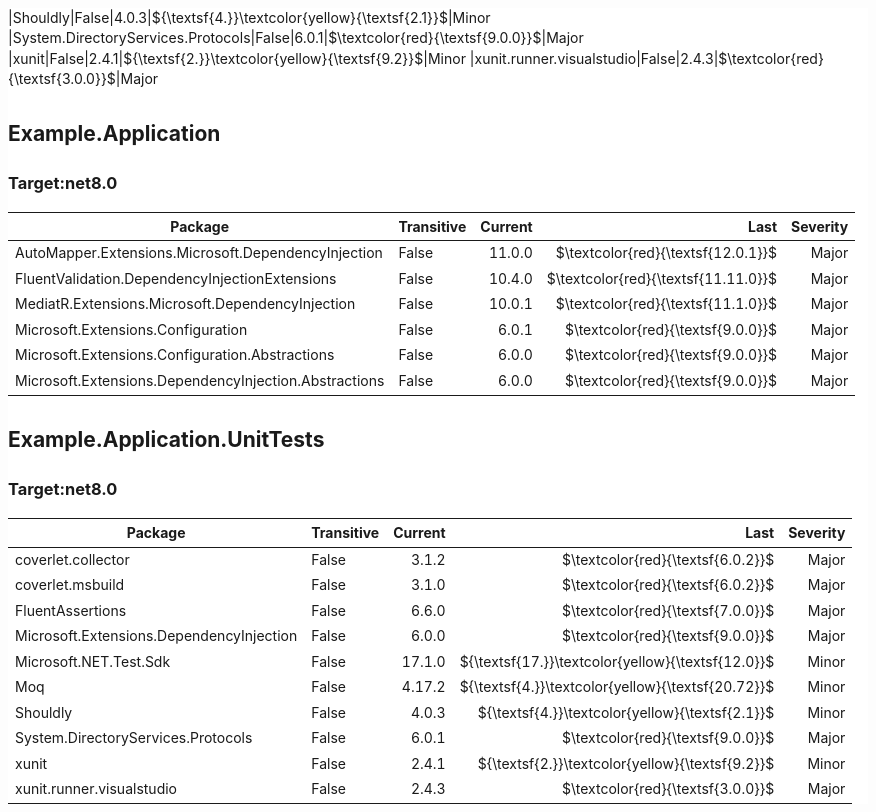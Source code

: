 |Shouldly|False|4.0.3|${\textsf{4.}}\textcolor{yellow}{\textsf{2.1}}$|Minor
|System.DirectoryServices.Protocols|False|6.0.1|$\textcolor{red}{\textsf{9.0.0}}$|Major
|xunit|False|2.4.1|${\textsf{2.}}\textcolor{yellow}{\textsf{9.2}}$|Minor
|xunit.runner.visualstudio|False|2.4.3|$\textcolor{red}{\textsf{3.0.0}}$|Major

## Example.Application

### Target:net8.0

|Package|Transitive|Current|Last|Severity|
|-|-|-:|-:|-:|
|AutoMapper.Extensions.Microsoft.DependencyInjection|False|11.0.0|$\textcolor{red}{\textsf{12.0.1}}$|Major
|FluentValidation.DependencyInjectionExtensions|False|10.4.0|$\textcolor{red}{\textsf{11.11.0}}$|Major
|MediatR.Extensions.Microsoft.DependencyInjection|False|10.0.1|$\textcolor{red}{\textsf{11.1.0}}$|Major
|Microsoft.Extensions.Configuration|False|6.0.1|$\textcolor{red}{\textsf{9.0.0}}$|Major
|Microsoft.Extensions.Configuration.Abstractions|False|6.0.0|$\textcolor{red}{\textsf{9.0.0}}$|Major
|Microsoft.Extensions.DependencyInjection.Abstractions|False|6.0.0|$\textcolor{red}{\textsf{9.0.0}}$|Major

## Example.Application.UnitTests

### Target:net8.0

|Package|Transitive|Current|Last|Severity|
|-|-|-:|-:|-:|
|coverlet.collector|False|3.1.2|$\textcolor{red}{\textsf{6.0.2}}$|Major
|coverlet.msbuild|False|3.1.0|$\textcolor{red}{\textsf{6.0.2}}$|Major
|FluentAssertions|False|6.6.0|$\textcolor{red}{\textsf{7.0.0}}$|Major
|Microsoft.Extensions.DependencyInjection|False|6.0.0|$\textcolor{red}{\textsf{9.0.0}}$|Major
|Microsoft.NET.Test.Sdk|False|17.1.0|${\textsf{17.}}\textcolor{yellow}{\textsf{12.0}}$|Minor
|Moq|False|4.17.2|${\textsf{4.}}\textcolor{yellow}{\textsf{20.72}}$|Minor
|Shouldly|False|4.0.3|${\textsf{4.}}\textcolor{yellow}{\textsf{2.1}}$|Minor
|System.DirectoryServices.Protocols|False|6.0.1|$\textcolor{red}{\textsf{9.0.0}}$|Major
|xunit|False|2.4.1|${\textsf{2.}}\textcolor{yellow}{\textsf{9.2}}$|Minor
|xunit.runner.visualstudio|False|2.4.3|$\textcolor{red}{\textsf{3.0.0}}$|Major
